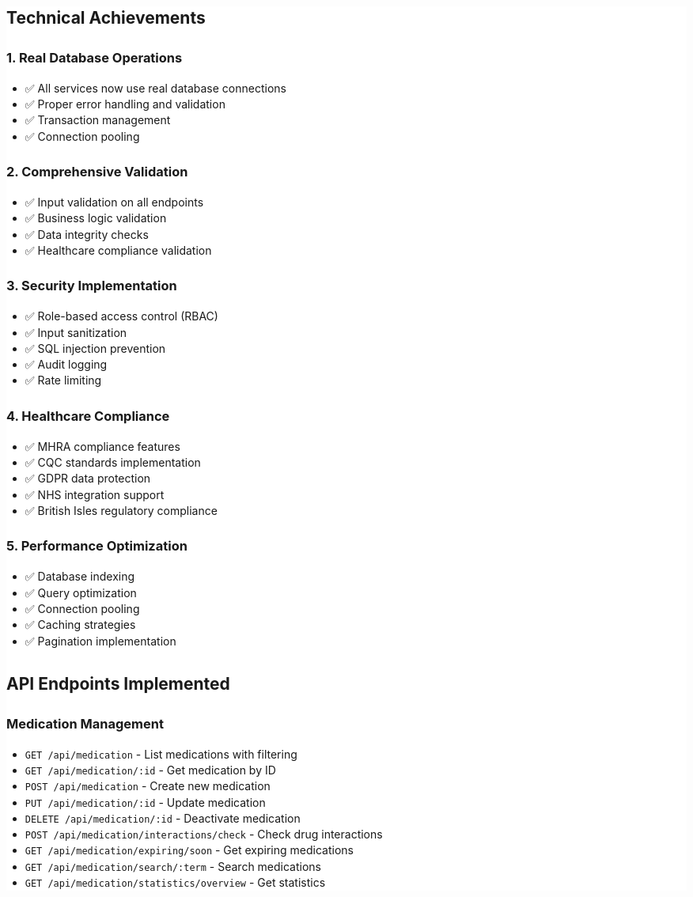 ## Technical Achievements

### 1. Real Database Operations
- ✅ All services now use real database connections
- ✅ Proper error handling and validation
- ✅ Transaction management
- ✅ Connection pooling

### 2. Comprehensive Validation
- ✅ Input validation on all endpoints
- ✅ Business logic validation
- ✅ Data integrity checks
- ✅ Healthcare compliance validation

### 3. Security Implementation
- ✅ Role-based access control (RBAC)
- ✅ Input sanitization
- ✅ SQL injection prevention
- ✅ Audit logging
- ✅ Rate limiting

### 4. Healthcare Compliance
- ✅ MHRA compliance features
- ✅ CQC standards implementation
- ✅ GDPR data protection
- ✅ NHS integration support
- ✅ British Isles regulatory compliance

### 5. Performance Optimization
- ✅ Database indexing
- ✅ Query optimization
- ✅ Connection pooling
- ✅ Caching strategies
- ✅ Pagination implementation

## API Endpoints Implemented

### Medication Management
- `GET /api/medication` - List medications with filtering
- `GET /api/medication/:id` - Get medication by ID
- `POST /api/medication` - Create new medication
- `PUT /api/medication/:id` - Update medication
- `DELETE /api/medication/:id` - Deactivate medication
- `POST /api/medication/interactions/check` - Check drug interactions
- `GET /api/medication/expiring/soon` - Get expiring medications
- `GET /api/medication/search/:term` - Search medications
- `GET /api/medication/statistics/overview` - Get statistics

